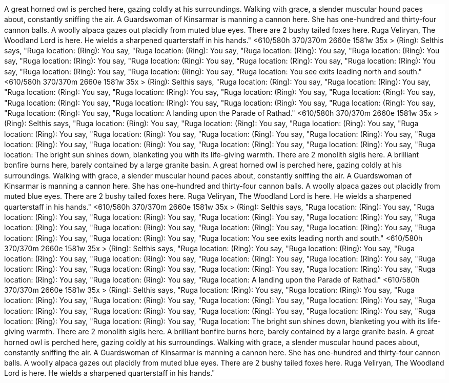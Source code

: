 A great horned owl is perched here, gazing coldly at his surroundings. Walking 
with grace, a slender muscular hound paces about, constantly sniffing the air. A
Guardswoman of Kinsarmar is manning a cannon here. She has one-hundred and 
thirty-four cannon balls. A woolly alpaca gazes out placidly from muted blue 
eyes. There are 2 bushy tailed foxes here. Ruga Veliryan, The Woodland Lord is 
here. He wields a sharpened quarterstaff in his hands."
<610/580h 370/370m 2660e 1581w 35x <eb> <bd>> 
(Ring): Selthis says, "Ruga location: (Ring): You say, "Ruga location: (Ring): 
You say, "Ruga location: (Ring): You say, "Ruga location: (Ring): You say, "Ruga
location: (Ring): You say, "Ruga location: (Ring): You say, "Ruga location: 
(Ring): You say, "Ruga location: (Ring): You say, "Ruga location: (Ring): You 
say, "Ruga location: (Ring): You say, "Ruga location: You see exits leading 
north and south."
<610/580h 370/370m 2660e 1581w 35x <eb> <bd>> 
(Ring): Selthis says, "Ruga location: (Ring): You say, "Ruga location: (Ring): 
You say, "Ruga location: (Ring): You say, "Ruga location: (Ring): You say, "Ruga
location: (Ring): You say, "Ruga location: (Ring): You say, "Ruga location: 
(Ring): You say, "Ruga location: (Ring): You say, "Ruga location: (Ring): You 
say, "Ruga location: (Ring): You say, "Ruga location: (Ring): You say, "Ruga 
location: A landing upon the Parade of Rathad."
<610/580h 370/370m 2660e 1581w 35x <eb> <bd>> 
(Ring): Selthis says, "Ruga location: (Ring): You say, "Ruga location: (Ring): 
You say, "Ruga location: (Ring): You say, "Ruga location: (Ring): You say, "Ruga
location: (Ring): You say, "Ruga location: (Ring): You say, "Ruga location: 
(Ring): You say, "Ruga location: (Ring): You say, "Ruga location: (Ring): You 
say, "Ruga location: (Ring): You say, "Ruga location: (Ring): You say, "Ruga 
location: The bright sun shines down, blanketing you with its life-giving 
warmth. There are 2 monolith sigils here. A brilliant bonfire burns here, barely
contained by a large granite basin. A great horned owl is perched here, gazing 
coldly at his surroundings. Walking with grace, a slender muscular hound paces 
about, constantly sniffing the air. A Guardswoman of Kinsarmar is manning a 
cannon here. She has one-hundred and thirty-four cannon balls. A woolly alpaca 
gazes out placidly from muted blue eyes. There are 2 bushy tailed foxes here. 
Ruga Veliryan, The Woodland Lord is here. He wields a sharpened quarterstaff in 
his hands."
<610/580h 370/370m 2660e 1581w 35x <eb> <bd>> 
(Ring): Selthis says, "Ruga location: (Ring): You say, "Ruga location: (Ring): 
You say, "Ruga location: (Ring): You say, "Ruga location: (Ring): You say, "Ruga
location: (Ring): You say, "Ruga location: (Ring): You say, "Ruga location: 
(Ring): You say, "Ruga location: (Ring): You say, "Ruga location: (Ring): You 
say, "Ruga location: (Ring): You say, "Ruga location: (Ring): You say, "Ruga 
location: You see exits leading north and south."
<610/580h 370/370m 2660e 1581w 35x <eb> <bd>> 
(Ring): Selthis says, "Ruga location: (Ring): You say, "Ruga location: (Ring): 
You say, "Ruga location: (Ring): You say, "Ruga location: (Ring): You say, "Ruga
location: (Ring): You say, "Ruga location: (Ring): You say, "Ruga location: 
(Ring): You say, "Ruga location: (Ring): You say, "Ruga location: (Ring): You 
say, "Ruga location: (Ring): You say, "Ruga location: (Ring): You say, "Ruga 
location: (Ring): You say, "Ruga location: A landing upon the Parade of Rathad."
<610/580h 370/370m 2660e 1581w 35x <eb> <bd>> 
(Ring): Selthis says, "Ruga location: (Ring): You say, "Ruga location: (Ring): 
You say, "Ruga location: (Ring): You say, "Ruga location: (Ring): You say, "Ruga
location: (Ring): You say, "Ruga location: (Ring): You say, "Ruga location: 
(Ring): You say, "Ruga location: (Ring): You say, "Ruga location: (Ring): You 
say, "Ruga location: (Ring): You say, "Ruga location: (Ring): You say, "Ruga 
location: (Ring): You say, "Ruga location: The bright sun shines down, 
blanketing you with its life-giving warmth. There are 2 monolith sigils here. A 
brilliant bonfire burns here, barely contained by a large granite basin. A great
horned owl is perched here, gazing coldly at his surroundings. Walking with 
grace, a slender muscular hound paces about, constantly sniffing the air. A 
Guardswoman of Kinsarmar is manning a cannon here. She has one-hundred and 
thirty-four cannon balls. A woolly alpaca gazes out placidly from muted blue 
eyes. There are 2 bushy tailed foxes here. Ruga Veliryan, The Woodland Lord is 
here. He wields a sharpened quarterstaff in his hands."